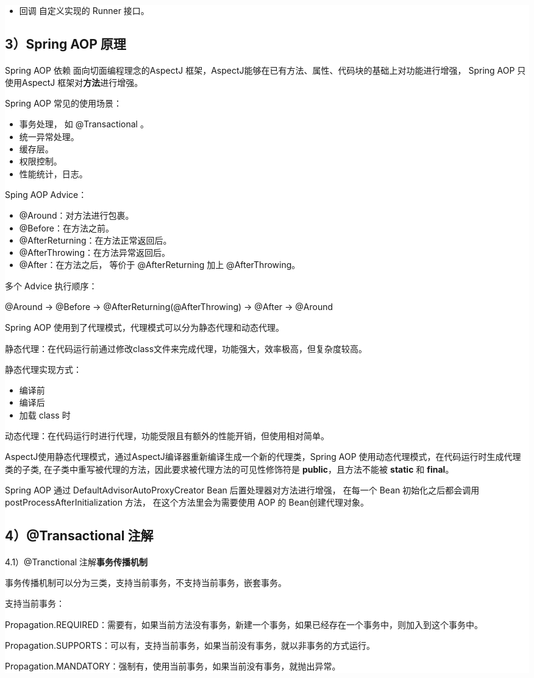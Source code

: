 - 回调 自定义实现的 Runner 接口。

## 3）Spring AOP 原理

Spring AOP 依赖 面向切面编程理念的AspectJ 框架，AspectJ能够在已有方法、属性、代码块的基础上对功能进行增强， Spring AOP 只使用AspectJ 框架对**方法**进行增强。

Spring AOP 常见的使用场景：

- 事务处理， 如 @Transactional 。
- 统一异常处理。
- 缓存层。
- 权限控制。
- 性能统计，日志。

Sping AOP Advice：

- @Around：对方法进行包裹。
- @Before：在方法之前。
- @AfterReturning：在方法正常返回后。
- @AfterThrowing：在方法异常返回后。
- @After：在方法之后， 等价于 @AfterReturning 加上 @AfterThrowing。

多个 Advice 执行顺序：

@Around &rarr; @Before &rarr; @AfterReturning(@AfterThrowing) &rarr; @After &rarr; @Around

Spring AOP 使用到了代理模式，代理模式可以分为静态代理和动态代理。

静态代理：在代码运行前通过修改class文件来完成代理，功能强大，效率极高，但复杂度较高。

静态代理实现方式：

- 编译前
- 编译后
- 加载 class 时

动态代理：在代码运行时进行代理，功能受限且有额外的性能开销，但使用相对简单。

AspectJ使用静态代理模式，通过AspectJ编译器重新编译生成一个新的代理类，Spring AOP 使用动态代理模式，在代码运行时生成代理类的子类, 在子类中重写被代理的方法，因此要求被代理方法的可见性修饰符是 **public**，且方法不能被 **static** 和 **final**。

Spring AOP 通过 DefaultAdvisorAutoProxyCreator Bean 后置处理器对方法进行增强， 在每一个 Bean 初始化之后都会调用 postProcessAfterInitialization 方法， 在这个方法里会为需要使用 AOP 的 Bean创建代理对象。

## 4）@Transactional 注解

4.1）@Tranctional 注解**事务传播机制**

事务传播机制可以分为三类，支持当前事务，不支持当前事务，嵌套事务。

支持当前事务：

Propagation.REQUIRED：需要有，如果当前方法没有事务，新建一个事务，如果已经存在一个事务中，则加入到这个事务中。

Propagation.SUPPORTS：可以有，支持当前事务，如果当前没有事务，就以非事务的方式运行。

Propagation.MANDATORY：强制有，使用当前事务，如果当前没有事务，就抛出异常。

